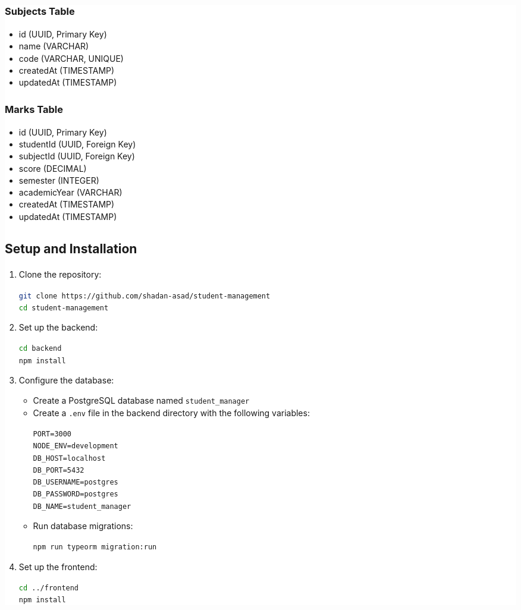 ### Subjects Table
- id (UUID, Primary Key)
- name (VARCHAR)
- code (VARCHAR, UNIQUE)
- createdAt (TIMESTAMP)
- updatedAt (TIMESTAMP)

### Marks Table
- id (UUID, Primary Key)
- studentId (UUID, Foreign Key)
- subjectId (UUID, Foreign Key)
- score (DECIMAL)
- semester (INTEGER)
- academicYear (VARCHAR)
- createdAt (TIMESTAMP)
- updatedAt (TIMESTAMP)

## Setup and Installation

1. Clone the repository:
   ```bash
   git clone https://github.com/shadan-asad/student-management
   cd student-management
   ```

2. Set up the backend:
   ```bash
   cd backend
   npm install
   ```

3. Configure the database:
   - Create a PostgreSQL database named `student_manager`
   - Create a `.env` file in the backend directory with the following variables:
     ```
     PORT=3000
     NODE_ENV=development
     DB_HOST=localhost
     DB_PORT=5432
     DB_USERNAME=postgres
     DB_PASSWORD=postgres
     DB_NAME=student_manager
     ```
   - Run database migrations:
     ```bash
     npm run typeorm migration:run
     ```

4. Set up the frontend:
   ```bash
   cd ../frontend
   npm install
   ```
